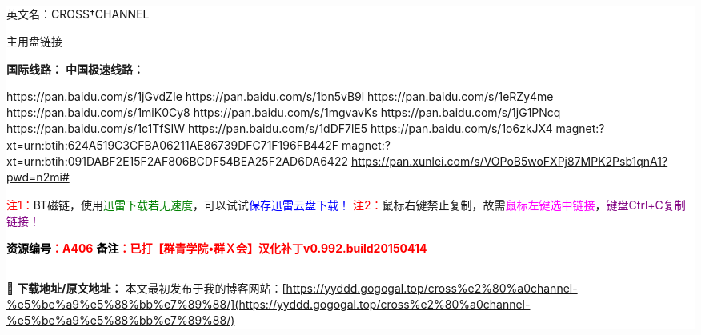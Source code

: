 英文名：CROSS†CHANNEL

</div>
<div class="panel panel-primary">
<div class="panel-heading">主用盘链接</div>
<div class="panel-body">

<b>国际线路：</b>
<b>中国极速线路：</b>


https://pan.baidu.com/s/1jGvdZIe
https://pan.baidu.com/s/1bn5vB9l
https://pan.baidu.com/s/1eRZy4me
https://pan.baidu.com/s/1miK0Cy8
https://pan.baidu.com/s/1mgvavKs
https://pan.baidu.com/s/1jG1PNcq
https://pan.baidu.com/s/1c1TfSIW
https://pan.baidu.com/s/1dDF7lE5
https://pan.baidu.com/s/1o6zkJX4
magnet:?xt=urn:btih:624A519C3CFBA06211AE86739DFC71F196FB442F
magnet:?xt=urn:btih:091DABF2E15F2AF806BCDF54BEA25F2AD6DA6422
https://pan.xunlei.com/s/VOPoB5woFXPj87MPK2Psb1qnA1?pwd=n2mi#


<span style="color: #ff0000;">注1：</span>BT磁链，使用<span style="color: #008000;">迅雷下载若无速度</span>，可以试试<span style="color: #0000ff;">保存迅雷云盘下载！</span>
<span style="color: #ff0000;">注2：</span>鼠标右键禁止复制，故需<span style="color: #ff00ff;">鼠标左键选中链接</span>，<span style="color: #800080;">键盘Ctrl+C复制链接！</span>

</div>
<div class="panel-footer"><span style="color: #ff0000;"><b><span style="color: #000000;">资源编号</span>：A406</b></span>
<span style="color: #ff0000;"><b><span style="color: #000000;">备注</span>：已打【群青学院•群Ｘ会】汉化补丁v0.992.build20150414</b></span></div>
</div>

---
📖 **下载地址/原文地址：** 本文最初发布于我的博客网站：[https://yyddd.gogogal.top/cross%e2%80%a0channel-%e5%be%a9%e5%88%bb%e7%89%88/](https://yyddd.gogogal.top/cross%e2%80%a0channel-%e5%be%a9%e5%88%bb%e7%89%88/)
